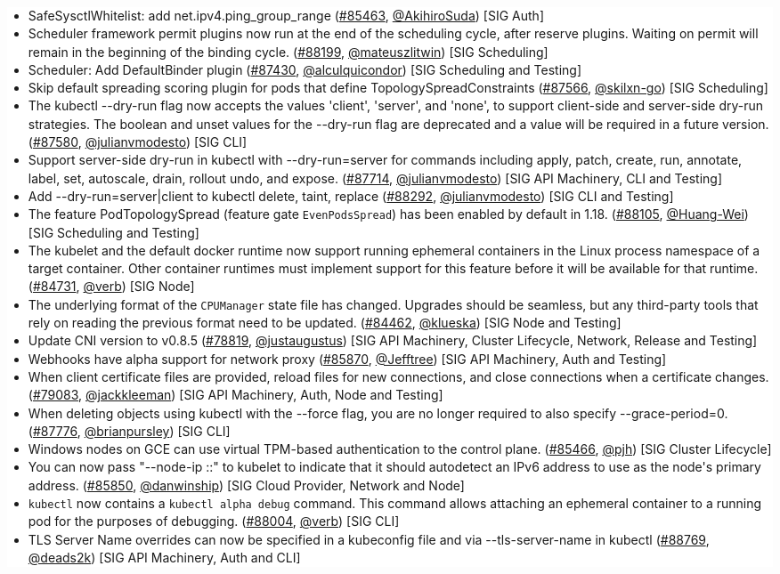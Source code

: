- SafeSysctlWhitelist: add net.ipv4.ping_group_range ([#85463](https://github.com/kubernetes/kubernetes/pull/85463), [@AkihiroSuda](https://github.com/AkihiroSuda)) [SIG Auth]
- Scheduler framework permit plugins now run at the end of the scheduling cycle, after reserve plugins. Waiting on permit will remain in the beginning of the binding cycle. ([#88199](https://github.com/kubernetes/kubernetes/pull/88199), [@mateuszlitwin](https://github.com/mateuszlitwin)) [SIG Scheduling]
- Scheduler: Add DefaultBinder plugin ([#87430](https://github.com/kubernetes/kubernetes/pull/87430), [@alculquicondor](https://github.com/alculquicondor)) [SIG Scheduling and Testing]
- Skip default spreading scoring plugin for pods that define TopologySpreadConstraints ([#87566](https://github.com/kubernetes/kubernetes/pull/87566), [@skilxn-go](https://github.com/skilxn-go)) [SIG Scheduling]
- The kubectl --dry-run flag now accepts the values 'client', 'server', and 'none', to support client-side and server-side dry-run strategies. The boolean and unset values for the --dry-run flag are deprecated and a value will be required in a future version. ([#87580](https://github.com/kubernetes/kubernetes/pull/87580), [@julianvmodesto](https://github.com/julianvmodesto)) [SIG CLI]
- Support server-side dry-run in kubectl with --dry-run=server for commands including apply, patch, create, run, annotate, label, set, autoscale, drain, rollout undo, and expose. ([#87714](https://github.com/kubernetes/kubernetes/pull/87714), [@julianvmodesto](https://github.com/julianvmodesto)) [SIG API Machinery, CLI and Testing]
- Add --dry-run=server|client to kubectl delete, taint, replace ([#88292](https://github.com/kubernetes/kubernetes/pull/88292), [@julianvmodesto](https://github.com/julianvmodesto)) [SIG CLI and Testing]
- The feature PodTopologySpread (feature gate `EvenPodsSpread`) has been enabled by default in 1.18. ([#88105](https://github.com/kubernetes/kubernetes/pull/88105), [@Huang-Wei](https://github.com/Huang-Wei)) [SIG Scheduling and Testing]
- The kubelet and the default docker runtime now support running ephemeral containers in the Linux process namespace of a target container. Other container runtimes must implement support for this feature before it will be available for that runtime. ([#84731](https://github.com/kubernetes/kubernetes/pull/84731), [@verb](https://github.com/verb)) [SIG Node]
- The underlying format of the `CPUManager` state file has changed. Upgrades should be seamless, but any third-party tools that rely on reading the previous format need to be updated. ([#84462](https://github.com/kubernetes/kubernetes/pull/84462), [@klueska](https://github.com/klueska)) [SIG Node and Testing]
- Update CNI version to v0.8.5 ([#78819](https://github.com/kubernetes/kubernetes/pull/78819), [@justaugustus](https://github.com/justaugustus)) [SIG API Machinery, Cluster Lifecycle, Network, Release and Testing]
- Webhooks have alpha support for network proxy ([#85870](https://github.com/kubernetes/kubernetes/pull/85870), [@Jefftree](https://github.com/Jefftree)) [SIG API Machinery, Auth and Testing]
- When client certificate files are provided, reload files for new connections, and close connections when a certificate changes. ([#79083](https://github.com/kubernetes/kubernetes/pull/79083), [@jackkleeman](https://github.com/jackkleeman)) [SIG API Machinery, Auth, Node and Testing]
- When deleting objects using kubectl with the --force flag, you are no longer required to also specify --grace-period=0. ([#87776](https://github.com/kubernetes/kubernetes/pull/87776), [@brianpursley](https://github.com/brianpursley)) [SIG CLI]
- Windows nodes on GCE can use virtual TPM-based authentication to the control plane. ([#85466](https://github.com/kubernetes/kubernetes/pull/85466), [@pjh](https://github.com/pjh)) [SIG Cluster Lifecycle]
- You can now pass "--node-ip ::" to kubelet to indicate that it should autodetect an IPv6 address to use as the node's primary address. ([#85850](https://github.com/kubernetes/kubernetes/pull/85850), [@danwinship](https://github.com/danwinship)) [SIG Cloud Provider, Network and Node]
- `kubectl` now contains a `kubectl alpha debug` command. This command allows attaching an ephemeral container to a running pod for the purposes of debugging. ([#88004](https://github.com/kubernetes/kubernetes/pull/88004), [@verb](https://github.com/verb)) [SIG CLI]
- TLS Server Name overrides can now be specified in a kubeconfig file and via --tls-server-name in kubectl ([#88769](https://github.com/kubernetes/kubernetes/pull/88769), [@deads2k](https://github.com/deads2k)) [SIG API Machinery, Auth and CLI]
